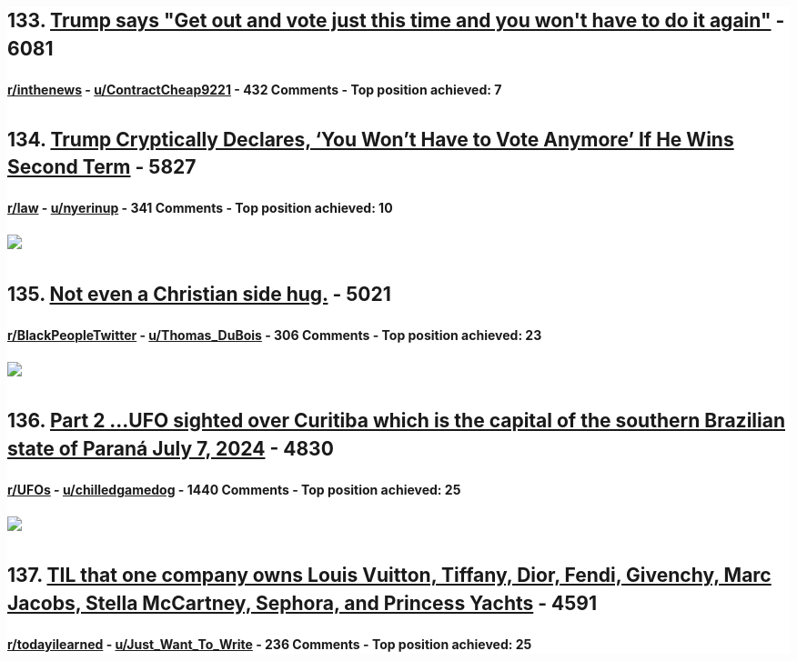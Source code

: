 ## 133. [Trump says "Get out and vote just this time and you won't have to do it again"](http://reddit.com/r/inthenews/comments/1ed5m9z/trump_says_get_out_and_vote_just_this_time_and/) - 6081
#### [r/inthenews](http://reddit.com/r/inthenews) - [u/ContractCheap9221](http://reddit.com/u/ContractCheap9221) - 432 Comments - Top position achieved: 7

## 134. [Trump Cryptically Declares, ‘You Won’t Have to Vote Anymore’ If He Wins Second Term](http://reddit.com/r/law/comments/1ed57du/trump_cryptically_declares_you_wont_have_to_vote/) - 5827
#### [r/law](http://reddit.com/r/law) - [u/nyerinup](http://reddit.com/u/nyerinup) - 341 Comments - Top position achieved: 10

<a href="https://www.mediaite.com/trump/trump-cryptically-declares-you-wont-have-to-vote-anymore-if-he-wins-second-term/"><img src="https://b.thumbs.redditmedia.com/Ms_hW9BVf6XbKelt71ksEQSgXUNO6TyTLJMbMEdBfYE.jpg"></img></a>

## 135. [Not even a Christian side hug.](http://reddit.com/r/BlackPeopleTwitter/comments/1ecpu5q/not_even_a_christian_side_hug/) - 5021
#### [r/BlackPeopleTwitter](http://reddit.com/r/BlackPeopleTwitter) - [u/Thomas_DuBois](http://reddit.com/u/Thomas_DuBois) - 306 Comments - Top position achieved: 23

<a href="https://i.redd.it/3dk24dv0lved1.png"><img src="https://b.thumbs.redditmedia.com/xbZIdba9dzyyib7i4TjED5zyxA-1jn7pA8282ki7i9Y.jpg"></img></a>

## 136. [Part 2 ...UFO sighted over Curitiba which is the capital of the southern Brazilian state of Paraná July 7, 2024](http://reddit.com/r/UFOs/comments/1ecaor2/part_2_ufo_sighted_over_curitiba_which_is_the/) - 4830
#### [r/UFOs](http://reddit.com/r/UFOs) - [u/chilledgamedog](http://reddit.com/u/chilledgamedog) - 1440 Comments - Top position achieved: 25

<a href="https://v.redd.it/2mepwrxvcred1"><img src="https://external-preview.redd.it/aHdsczh0eHZjcmVkMQ1jwsnHDju_PSlR9s9B8Q52R2Bsj0cchPJpPzN08Ywk.png?width=140&amp;height=78&amp;crop=140:78,smart&amp;format=jpg&amp;v=enabled&amp;lthumb=true&amp;s=9466837a8998c0a0a2f6c438b7d62f819168e969"></img></a>

## 137. [TIL that one company owns Louis Vuitton, Tiffany, Dior, Fendi, Givenchy, Marc Jacobs, Stella McCartney, Sephora, and Princess Yachts](http://reddit.com/r/todayilearned/comments/1ed3d4r/til_that_one_company_owns_louis_vuitton_tiffany/) - 4591
#### [r/todayilearned](http://reddit.com/r/todayilearned) - [u/Just_Want_To_Write](http://reddit.com/u/Just_Want_To_Write) - 236 Comments - Top position achieved: 25
